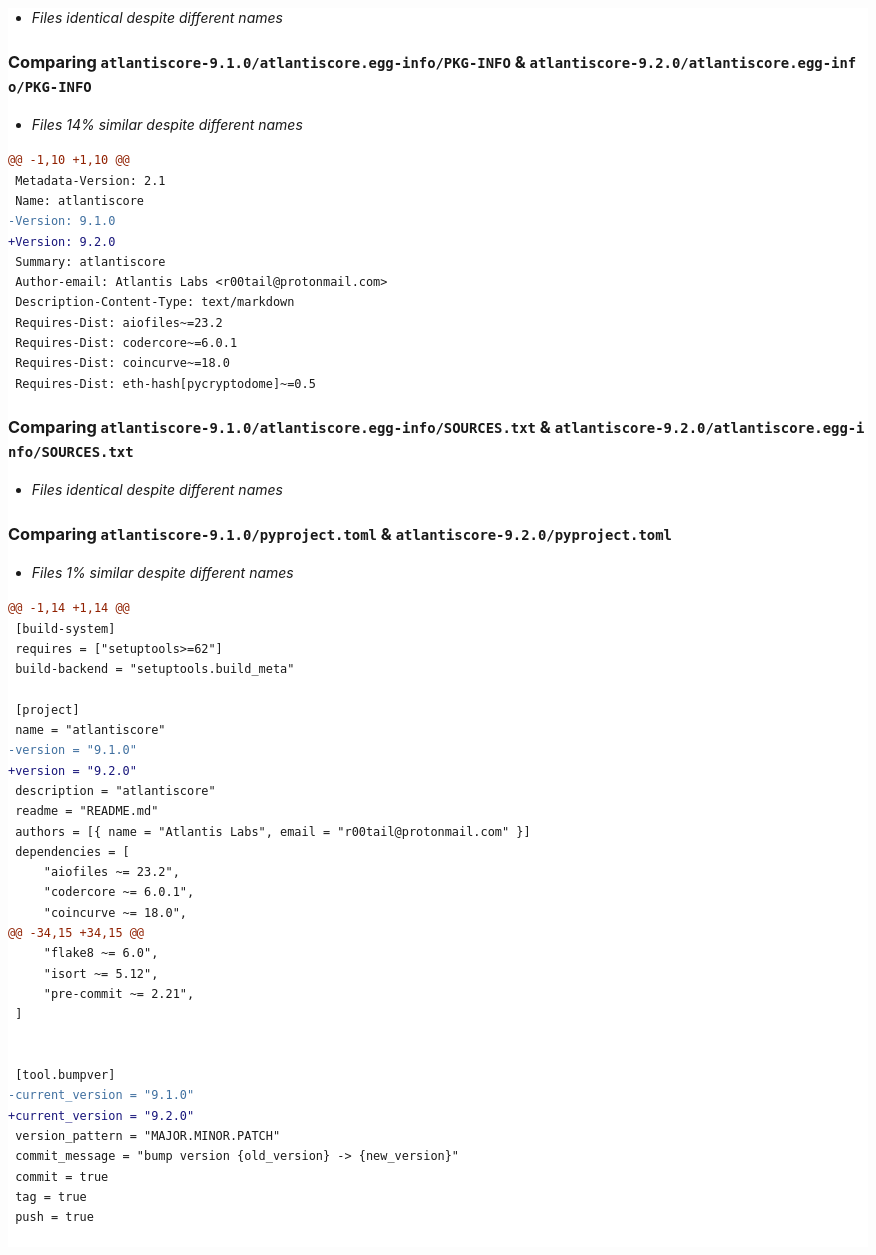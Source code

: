  * *Files identical despite different names*

### Comparing `atlantiscore-9.1.0/atlantiscore.egg-info/PKG-INFO` & `atlantiscore-9.2.0/atlantiscore.egg-info/PKG-INFO`

 * *Files 14% similar despite different names*

```diff
@@ -1,10 +1,10 @@
 Metadata-Version: 2.1
 Name: atlantiscore
-Version: 9.1.0
+Version: 9.2.0
 Summary: atlantiscore
 Author-email: Atlantis Labs <r00tail@protonmail.com>
 Description-Content-Type: text/markdown
 Requires-Dist: aiofiles~=23.2
 Requires-Dist: codercore~=6.0.1
 Requires-Dist: coincurve~=18.0
 Requires-Dist: eth-hash[pycryptodome]~=0.5
```

### Comparing `atlantiscore-9.1.0/atlantiscore.egg-info/SOURCES.txt` & `atlantiscore-9.2.0/atlantiscore.egg-info/SOURCES.txt`

 * *Files identical despite different names*

### Comparing `atlantiscore-9.1.0/pyproject.toml` & `atlantiscore-9.2.0/pyproject.toml`

 * *Files 1% similar despite different names*

```diff
@@ -1,14 +1,14 @@
 [build-system]
 requires = ["setuptools>=62"]
 build-backend = "setuptools.build_meta"
 
 [project]
 name = "atlantiscore"
-version = "9.1.0"
+version = "9.2.0"
 description = "atlantiscore"
 readme = "README.md"
 authors = [{ name = "Atlantis Labs", email = "r00tail@protonmail.com" }]
 dependencies = [
     "aiofiles ~= 23.2",
     "codercore ~= 6.0.1",
     "coincurve ~= 18.0",
@@ -34,15 +34,15 @@
     "flake8 ~= 6.0",
     "isort ~= 5.12",
     "pre-commit ~= 2.21",
 ]
 
 
 [tool.bumpver]
-current_version = "9.1.0"
+current_version = "9.2.0"
 version_pattern = "MAJOR.MINOR.PATCH"
 commit_message = "bump version {old_version} -> {new_version}"
 commit = true
 tag = true
 push = true
 
```
